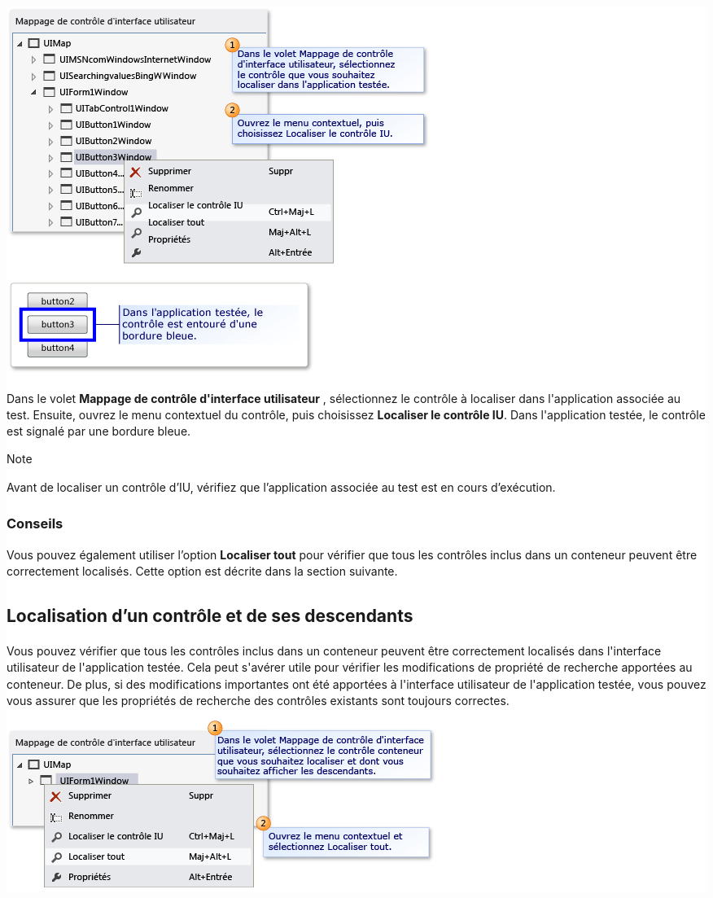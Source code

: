  ![Localiser le contrôle IU](../test/media/codeduilocatecontrol.png "CodedUILocateControl")

 ![Contrôle trouvé dans l’application testée](../test/media/codeduilocatecontrol2.png "CodedUILocateControl2")

 Dans le volet **Mappage de contrôle d'interface utilisateur** , sélectionnez le contrôle à localiser dans l'application associée au test. Ensuite, ouvrez le menu contextuel du contrôle, puis choisissez **Localiser le contrôle IU**. Dans l'application testée, le contrôle est signalé par une bordure bleue.

> [!NOTE]
> Avant de localiser un contrôle d’IU, vérifiez que l’application associée au test est en cours d’exécution.

### <a name="tips"></a>Conseils

Vous pouvez également utiliser l’option **Localiser tout** pour vérifier que tous les contrôles inclus dans un conteneur peuvent être correctement localisés. Cette option est décrite dans la section suivante.

##  <a name="CodedUITestEditor_LocateDecendants"></a> Localisation d’un contrôle et de ses descendants
 Vous pouvez vérifier que tous les contrôles inclus dans un conteneur peuvent être correctement localisés dans l'interface utilisateur de l'application testée. Cela peut s'avérer utile pour vérifier les modifications de propriété de recherche apportées au conteneur. De plus, si des modifications importantes ont été apportées à l'interface utilisateur de l'application testée, vous pouvez vous assurer que les propriétés de recherche des contrôles existants sont toujours correctes.

 ![Trouver tous les contrôles descendants](../test/media/codeduilocateall.png "CodedUILocateAll")
